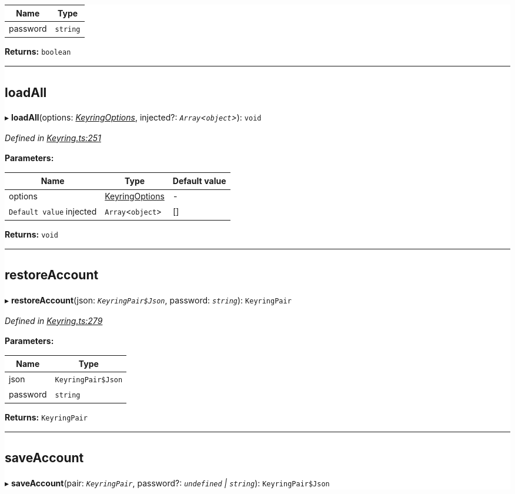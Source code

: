| Name | Type |
| ------ | ------ |
| password | `string` |

**Returns:** `boolean`

___
<a id="loadall"></a>

##  loadAll

▸ **loadAll**(options: *[KeyringOptions](../modules/_types_.md#keyringoptions)*, injected?: *`Array`<`object`>*): `void`

*Defined in [Keyring.ts:251](https://github.com/polkadot-js/ui/blob/c2e3d5f/packages/ui-keyring/src/Keyring.ts#L251)*

**Parameters:**

| Name | Type | Default value |
| ------ | ------ | ------ |
| options | [KeyringOptions](../modules/_types_.md#keyringoptions) | - |
| `Default value` injected | `Array`<`object`> |  [] |

**Returns:** `void`

___
<a id="restoreaccount"></a>

##  restoreAccount

▸ **restoreAccount**(json: *`KeyringPair$Json`*, password: *`string`*): `KeyringPair`

*Defined in [Keyring.ts:279](https://github.com/polkadot-js/ui/blob/c2e3d5f/packages/ui-keyring/src/Keyring.ts#L279)*

**Parameters:**

| Name | Type |
| ------ | ------ |
| json | `KeyringPair$Json` |
| password | `string` |

**Returns:** `KeyringPair`

___
<a id="saveaccount"></a>

##  saveAccount

▸ **saveAccount**(pair: *`KeyringPair`*, password?: *`undefined` \| `string`*): `KeyringPair$Json`
